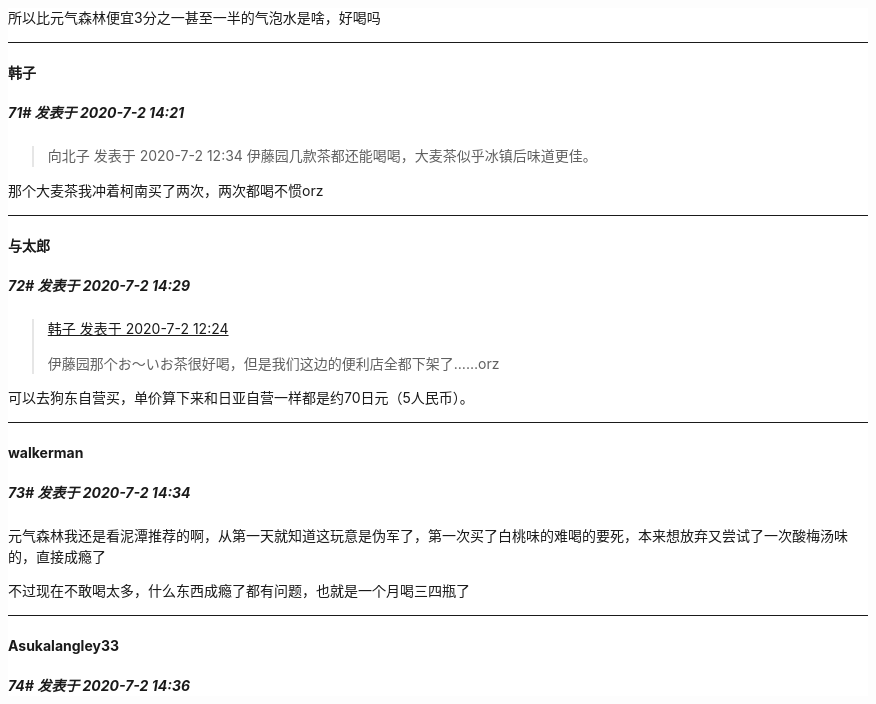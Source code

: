 
所以比元气森林便宜3分之一甚至一半的气泡水是啥，好喝吗







*****

####  韩子  
##### 71#       发表于 2020-7-2 14:21



<blockquote>向北子 发表于 2020-7-2 12:34
伊藤园几款茶都还能喝喝，大麦茶似乎冰镇后味道更佳。</blockquote>
那个大麦茶我冲着柯南买了两次，两次都喝不惯orz







*****

####  与太郎  
##### 72#       发表于 2020-7-2 14:29



<blockquote><a href="httphttps://bbs.saraba1st.com/2b/forum.php?mod=redirect&amp;goto=findpost&amp;pid=48034636&amp;ptid=1945330" target="_blank">韩子 发表于 2020-7-2 12:24</a>

伊藤园那个お～いお茶很好喝，但是我们这边的便利店全都下架了……orz</blockquote>
可以去狗东自营买，单价算下来和日亚自营一样都是约70日元（5人民币）。







*****

####  walkerman  
##### 73#       发表于 2020-7-2 14:34




元气森林我还是看泥潭推荐的啊，从第一天就知道这玩意是伪军了，第一次买了白桃味的难喝的要死，本来想放弃又尝试了一次酸梅汤味的，直接成瘾了


不过现在不敢喝太多，什么东西成瘾了都有问题，也就是一个月喝三四瓶了







*****

####  Asukalangley33  
##### 74#       发表于 2020-7-2 14:36

